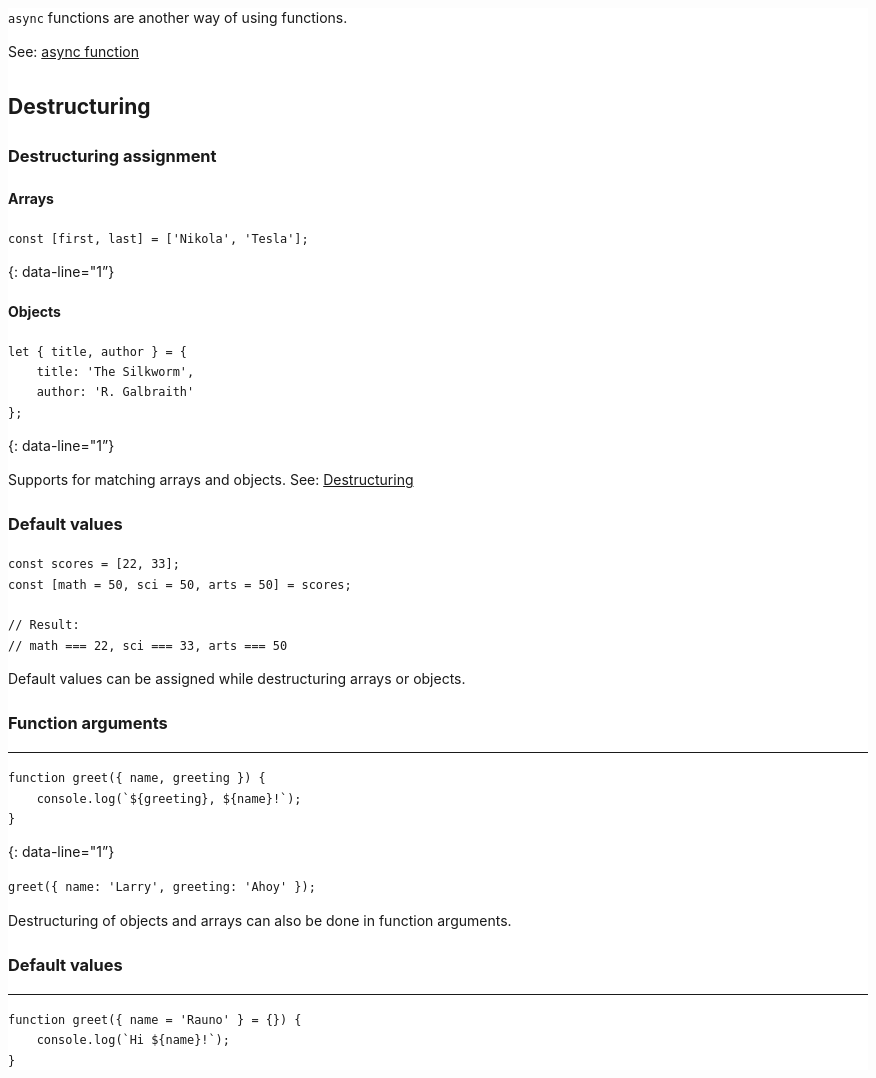 `async` functions are another way of using functions.

See: [async function](https://developer.mozilla.org/en-US/docs/Web/JavaScript/Reference/Statements/async_function)

Destructuring
-------------

### Destructuring assignment

#### Arrays

    const [first, last] = ['Nikola', 'Tesla'];

{: data-line="1”}

#### Objects

    let { title, author } = {
        title: 'The Silkworm',
        author: 'R. Galbraith'
    };

{: data-line="1”}

Supports for matching arrays and objects. See: [Destructuring](https://babeljs.io/learn-es2015/#destructuring)

### Default values

    const scores = [22, 33];
    const [math = 50, sci = 50, arts = 50] = scores;

    // Result:
    // math === 22, sci === 33, arts === 50

Default values can be assigned while destructuring arrays or objects.

### Function arguments

------------------------------------------------------------------------

    function greet({ name, greeting }) {
        console.log(`${greeting}, ${name}!`);
    }

{: data-line="1”}

    greet({ name: 'Larry', greeting: 'Ahoy' });

Destructuring of objects and arrays can also be done in function arguments.

### Default values

------------------------------------------------------------------------

    function greet({ name = 'Rauno' } = {}) {
        console.log(`Hi ${name}!`);
    }
